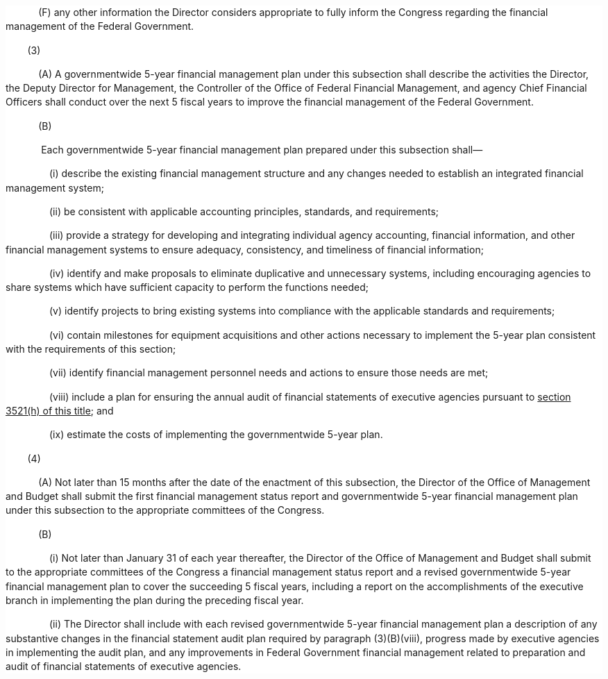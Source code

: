             (F) any other information the Director considers appropriate to fully inform the Congress regarding the financial management of the Federal Government.

        (3)

            (A) A governmentwide 5-year financial management plan under this subsection shall describe the activities the Director, the Deputy Director for Management, the Controller of the Office of Federal Financial Management, and agency Chief Financial Officers shall conduct over the next 5 fiscal years to improve the financial management of the Federal Government.

            (B)

             Each governmentwide 5-year financial management plan prepared under this subsection shall—

                (i) describe the existing financial management structure and any changes needed to establish an integrated financial management system;

                (ii) be consistent with applicable accounting principles, standards, and requirements;

                (iii) provide a strategy for developing and integrating individual agency accounting, financial information, and other financial management systems to ensure adequacy, consistency, and timeliness of financial information;

                (iv) identify and make proposals to eliminate duplicative and unnecessary systems, including encouraging agencies to share systems which have sufficient capacity to perform the functions needed;

                (v) identify projects to bring existing systems into compliance with the applicable standards and requirements;

                (vi) contain milestones for equipment acquisitions and other actions necessary to implement the 5-year plan consistent with the requirements of this section;

                (vii) identify financial management personnel needs and actions to ensure those needs are met;

                (viii) include a plan for ensuring the annual audit of financial statements of executive agencies pursuant to [section 3521(h) of this title][/us/usc/t31/s3521/h]; and

                (ix) estimate the costs of implementing the governmentwide 5-year plan.

        (4)

            (A) Not later than 15 months after the date of the enactment of this subsection, the Director of the Office of Management and Budget shall submit the first financial management status report and governmentwide 5-year financial management plan under this subsection to the appropriate committees of the Congress.

            (B)

                (i) Not later than January 31 of each year thereafter, the Director of the Office of Management and Budget shall submit to the appropriate committees of the Congress a financial management status report and a revised governmentwide 5-year financial management plan to cover the succeeding 5 fiscal years, including a report on the accomplishments of the executive branch in implementing the plan during the preceding fiscal year.

                (ii) The Director shall include with each revised governmentwide 5-year financial management plan a description of any substantive changes in the financial statement audit plan required by paragraph (3)(B)(viii), progress made by executive agencies in implementing the audit plan, and any improvements in Federal Government financial management related to preparation and audit of financial statements of executive agencies.


[/us/usc/t31/s3515]: https://publicdocs.github.io/go/links?ns=uslm&ref=%2Fus%2Fusc%2Ft31%2Fs3515
[/us/pl/97/255]: https://publicdocs.github.io/go/links?ns=uslm&ref=%2Fus%2Fpl%2F97%2F255
[/us/usc/t31/s3521/h]: https://publicdocs.github.io/go/links?ns=uslm&ref=%2Fus%2Fusc%2Ft31%2Fs3521%2Fh
[/us/usc/t31/s902/a/6]: https://publicdocs.github.io/go/links?ns=uslm&ref=%2Fus%2Fusc%2Ft31%2Fs902%2Fa%2F6
[/us/usc/t31/s1104/e]: https://publicdocs.github.io/go/links?ns=uslm&ref=%2Fus%2Fusc%2Ft31%2Fs1104%2Fe
[/us/usc/t31/s3513]: https://publicdocs.github.io/go/links?ns=uslm&ref=%2Fus%2Fusc%2Ft31%2Fs3513
[/us/usc/t31/s3511/a]: https://publicdocs.github.io/go/links?ns=uslm&ref=%2Fus%2Fusc%2Ft31%2Fs3511%2Fa
[/us/usc/t31/s1108/b]: https://publicdocs.github.io/go/links?ns=uslm&ref=%2Fus%2Fusc%2Ft31%2Fs1108%2Fb
[/us/usc/t31/s3511]: https://publicdocs.github.io/go/links?ns=uslm&ref=%2Fus%2Fusc%2Ft31%2Fs3511
[/us/pl/97/258]: https://publicdocs.github.io/go/links?ns=uslm&ref=%2Fus%2Fpl%2F97%2F258
[/us/stat/96/959]: https://publicdocs.github.io/go/links?ns=uslm&ref=%2Fus%2Fstat%2F96%2F959
[/us/pl/97/452/s1/12]: https://publicdocs.github.io/go/links?ns=uslm&ref=%2Fus%2Fpl%2F97%2F452%2Fs1%2F12
[/us/stat/96/2468]: https://publicdocs.github.io/go/links?ns=uslm&ref=%2Fus%2Fstat%2F96%2F2468
[/us/pl/101/576/s301/a]: https://publicdocs.github.io/go/links?ns=uslm&ref=%2Fus%2Fpl%2F101%2F576%2Fs301%2Fa
[/us/stat/104/2847]: https://publicdocs.github.io/go/links?ns=uslm&ref=%2Fus%2Fstat%2F104%2F2847
[/us/pl/103/272/s4/f/1/J]: https://publicdocs.github.io/go/links?ns=uslm&ref=%2Fus%2Fpl%2F103%2F272%2Fs4%2Ff%2F1%2FJ
[/us/stat/108/1362]: https://publicdocs.github.io/go/links?ns=uslm&ref=%2Fus%2Fstat%2F108%2F1362
[/us/pl/104/208/s101/f]: https://publicdocs.github.io/go/links?ns=uslm&ref=%2Fus%2Fpl%2F104%2F208%2Fs101%2Ff
[/us/stat/110/3009-314]: https://publicdocs.github.io/go/links?ns=uslm&ref=%2Fus%2Fstat%2F110%2F3009-314
[/us/pl/113/101/s4]: https://publicdocs.github.io/go/links?ns=uslm&ref=%2Fus%2Fpl%2F113%2F101%2Fs4
[/us/stat/128/1153]: https://publicdocs.github.io/go/links?ns=uslm&ref=%2Fus%2Fstat%2F128%2F1153
[/us/stat/84/2085]: https://publicdocs.github.io/go/links?ns=uslm&ref=%2Fus%2Fstat%2F84%2F2085
[/us/usc/t31/s3511]: https://publicdocs.github.io/go/links?ns=uslm&ref=%2Fus%2Fusc%2Ft31%2Fs3511
[/us/pl/97/255]: https://publicdocs.github.io/go/links?ns=uslm&ref=%2Fus%2Fpl%2F97%2F255
[/us/stat/96/814]: https://publicdocs.github.io/go/links?ns=uslm&ref=%2Fus%2Fstat%2F96%2F814
[/us/pl/97/258/s5/b]: https://publicdocs.github.io/go/links?ns=uslm&ref=%2Fus%2Fpl%2F97%2F258%2Fs5%2Fb
[/us/stat/96/1068]: https://publicdocs.github.io/go/links?ns=uslm&ref=%2Fus%2Fstat%2F96%2F1068
[/us/pl/104/208/s101/f]: https://publicdocs.github.io/go/links?ns=uslm&ref=%2Fus%2Fpl%2F104%2F208%2Fs101%2Ff
[/us/stat/110/3009-314]: https://publicdocs.github.io/go/links?ns=uslm&ref=%2Fus%2Fstat%2F110%2F3009-314
[/us/pl/101/576]: https://publicdocs.github.io/go/links?ns=uslm&ref=%2Fus%2Fpl%2F101%2F576
[/us/pl/113/101]: https://publicdocs.github.io/go/links?ns=uslm&ref=%2Fus%2Fpl%2F113%2F101
[/us/pl/104/208]: https://publicdocs.github.io/go/links?ns=uslm&ref=%2Fus%2Fpl%2F104%2F208
[/us/pl/103/272/s4/f/1/J/i]: https://publicdocs.github.io/go/links?ns=uslm&ref=%2Fus%2Fpl%2F103%2F272%2Fs4%2Ff%2F1%2FJ%2Fi
[/us/pl/103/272/s4/f/1/J/ii]: https://publicdocs.github.io/go/links?ns=uslm&ref=%2Fus%2Fpl%2F103%2F272%2Fs4%2Ff%2F1%2FJ%2Fii
[/us/pl/101/576]: https://publicdocs.github.io/go/links?ns=uslm&ref=%2Fus%2Fpl%2F101%2F576
[/us/pl/97/452]: https://publicdocs.github.io/go/links?ns=uslm&ref=%2Fus%2Fpl%2F97%2F452
[/us/pl/97/452]: https://publicdocs.github.io/go/links?ns=uslm&ref=%2Fus%2Fpl%2F97%2F452
[/us/pl/104/14/s1/a]: https://publicdocs.github.io/go/links?ns=uslm&ref=%2Fus%2Fpl%2F104%2F14%2Fs1%2Fa
[/us/usc/t2/s21]: https://publicdocs.github.io/go/links?ns=uslm&ref=%2Fus%2Fusc%2Ft2%2Fs21
[/us/pl/104/66/s3003]: https://publicdocs.github.io/go/links?ns=uslm&ref=%2Fus%2Fpl%2F104%2F66%2Fs3003
[/us/pl/106/554]: https://publicdocs.github.io/go/links?ns=uslm&ref=%2Fus%2Fpl%2F106%2F554
[/us/usc/t31/s1113]: https://publicdocs.github.io/go/links?ns=uslm&ref=%2Fus%2Fusc%2Ft31%2Fs1113
[/us/pl/104/208/s101/f]: https://publicdocs.github.io/go/links?ns=uslm&ref=%2Fus%2Fpl%2F104%2F208%2Fs101%2Ff
[/us/stat/110/3009-314]: https://publicdocs.github.io/go/links?ns=uslm&ref=%2Fus%2Fstat%2F110%2F3009-314
[/us/pl/101/576]: https://publicdocs.github.io/go/links?ns=uslm&ref=%2Fus%2Fpl%2F101%2F576
[/us/usc/t31/s501]: https://publicdocs.github.io/go/links?ns=uslm&ref=%2Fus%2Fusc%2Ft31%2Fs501
[/us/pl/103/62]: https://publicdocs.github.io/go/links?ns=uslm&ref=%2Fus%2Fpl%2F103%2F62
[/us/stat/107/285]: https://publicdocs.github.io/go/links?ns=uslm&ref=%2Fus%2Fstat%2F107%2F285
[/us/usc/t31/s1101]: https://publicdocs.github.io/go/links?ns=uslm&ref=%2Fus%2Fusc%2Ft31%2Fs1101
[/us/pl/103/356]: https://publicdocs.github.io/go/links?ns=uslm&ref=%2Fus%2Fpl%2F103%2F356
[/us/stat/108/3410]: https://publicdocs.github.io/go/links?ns=uslm&ref=%2Fus%2Fstat%2F108%2F3410
[/us/usc/t31/s3301]: https://publicdocs.github.io/go/links?ns=uslm&ref=%2Fus%2Fusc%2Ft31%2Fs3301
[/us/usc/t31/s3521/e]: https://publicdocs.github.io/go/links?ns=uslm&ref=%2Fus%2Fusc%2Ft31%2Fs3521%2Fe
[/us/usc/t31/s3521/e]: https://publicdocs.github.io/go/links?ns=uslm&ref=%2Fus%2Fusc%2Ft31%2Fs3521%2Fe
[/us/usc/t31/s3512/a/1]: https://publicdocs.github.io/go/links?ns=uslm&ref=%2Fus%2Fusc%2Ft31%2Fs3512%2Fa%2F1
[/us/usc/t31/s3521]: https://publicdocs.github.io/go/links?ns=uslm&ref=%2Fus%2Fusc%2Ft31%2Fs3521
[/us/usc/t31/s901/b]: https://publicdocs.github.io/go/links?ns=uslm&ref=%2Fus%2Fusc%2Ft31%2Fs901%2Fb
[/us/usc/t31/s902/a/3/A]: https://publicdocs.github.io/go/links?ns=uslm&ref=%2Fus%2Fusc%2Ft31%2Fs902%2Fa%2F3%2FA
[/us/pl/104/106/s4001]: https://publicdocs.github.io/go/links?ns=uslm&ref=%2Fus%2Fpl%2F104%2F106%2Fs4001
[/us/usc/t41/s101]: https://publicdocs.github.io/go/links?ns=uslm&ref=%2Fus%2Fusc%2Ft41%2Fs101
[/us/pl/104/106/s5001]: https://publicdocs.github.io/go/links?ns=uslm&ref=%2Fus%2Fpl%2F104%2F106%2Fs5001
[/us/stat/110/679]: https://publicdocs.github.io/go/links?ns=uslm&ref=%2Fus%2Fstat%2F110%2F679
[/us/pl/107/217/s6/b]: https://publicdocs.github.io/go/links?ns=uslm&ref=%2Fus%2Fpl%2F107%2F217%2Fs6%2Fb
[/us/stat/116/1304]: https://publicdocs.github.io/go/links?ns=uslm&ref=%2Fus%2Fstat%2F116%2F1304
[/us/usc/t41/s101]: https://publicdocs.github.io/go/links?ns=uslm&ref=%2Fus%2Fusc%2Ft41%2Fs101